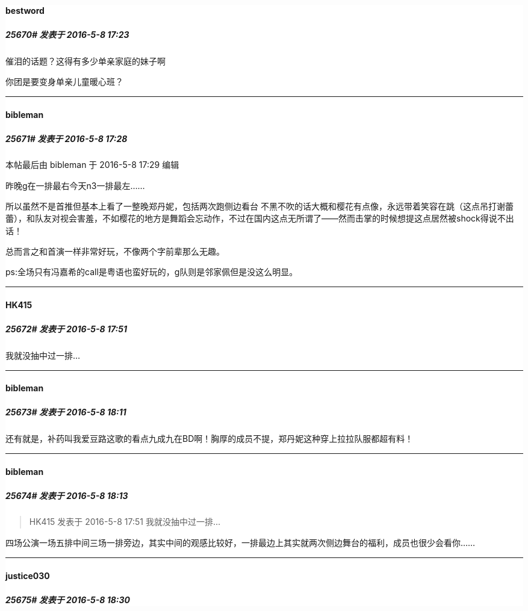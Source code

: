 ####  bestword  
##### 25670#       发表于 2016-5-8 17:23


催泪的话题？这得有多少单亲家庭的妹子啊


你团是要变身单亲儿童暖心班？


-----

####  bibleman  
##### 25671#       发表于 2016-5-8 17:28


 本帖最后由 bibleman 于 2016-5-8 17:29 编辑 

昨晚g在一排最右今天n3一排最左……

所以虽然不是首推但基本上看了一整晚郑丹妮，包括两次跑侧边看台
不黑不吹的话大概和樱花有点像，永远带着笑容在跳（这点吊打谢蕾蕾），和队友对视会害羞，不如樱花的地方是舞蹈会忘动作，不过在国内这点无所谓了——然而击掌的时候想提这点居然被shock得说不出话！

总而言之和首演一样非常好玩，不像两个字前辈那么无趣。


ps:全场只有冯嘉希的call是粤语也蛮好玩的，g队则是邻家佩但是没这么明显。


-----

####  HK415  
##### 25672#       发表于 2016-5-8 17:51


我就没抽中过一排…


-----

####  bibleman  
##### 25673#       发表于 2016-5-8 18:11


还有就是，补药叫我爱豆路这歌的看点九成九在BD啊！胸厚的成员不提，郑丹妮这种穿上拉拉队服都超有料！


-----

####  bibleman  
##### 25674#       发表于 2016-5-8 18:13


<blockquote>HK415 发表于 2016-5-8 17:51
我就没抽中过一排…</blockquote>
四场公演一场五排中间三场一排旁边，其实中间的观感比较好，一排最边上其实就两次侧边舞台的福利，成员也很少会看你……


-----

####  justice030  
##### 25675#       发表于 2016-5-8 18:30
